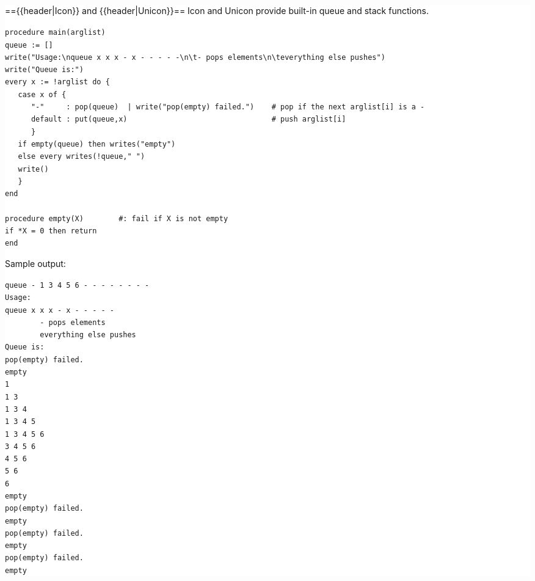 
=={{header|Icon}} and {{header|Unicon}}==
Icon and Unicon provide built-in queue and stack functions.

```Icon
procedure main(arglist)
queue := []
write("Usage:\nqueue x x x - x - - - - -\n\t- pops elements\n\teverything else pushes")
write("Queue is:")
every x := !arglist do {
   case x of {
      "-"     : pop(queue)  | write("pop(empty) failed.")    # pop if the next arglist[i] is a -
      default : put(queue,x)                                 # push arglist[i]
      }
   if empty(queue) then writes("empty")
   else every writes(!queue," ")
   write()
   }
end

procedure empty(X)        #: fail if X is not empty
if *X = 0 then return 
end
```


Sample output: 
```txt
queue - 1 3 4 5 6 - - - - - - - -
Usage:
queue x x x - x - - - - -
        - pops elements
        everything else pushes
Queue is:
pop(empty) failed.
empty
1 
1 3 
1 3 4 
1 3 4 5 
1 3 4 5 6 
3 4 5 6 
4 5 6 
5 6 
6 
empty
pop(empty) failed.
empty
pop(empty) failed.
empty
pop(empty) failed.
empty

```
